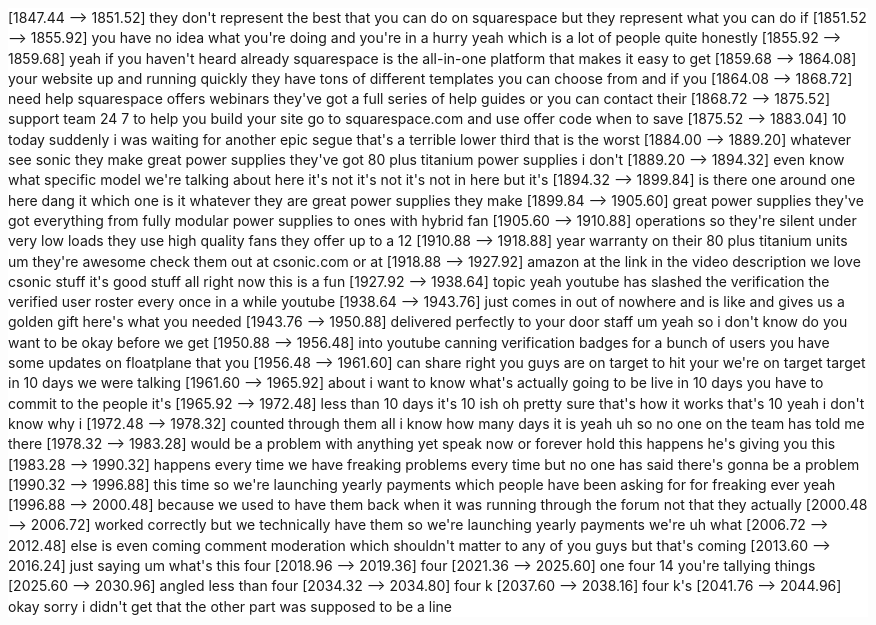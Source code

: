 [1847.44 --> 1851.52]  they don't represent the best that you can do on squarespace but they represent what you can do if
[1851.52 --> 1855.92]  you have no idea what you're doing and you're in a hurry yeah which is a lot of people quite honestly
[1855.92 --> 1859.68]  yeah if you haven't heard already squarespace is the all-in-one platform that makes it easy to get
[1859.68 --> 1864.08]  your website up and running quickly they have tons of different templates you can choose from and if you
[1864.08 --> 1868.72]  need help squarespace offers webinars they've got a full series of help guides or you can contact their
[1868.72 --> 1875.52]  support team 24 7 to help you build your site go to squarespace.com and use offer code when to save
[1875.52 --> 1883.04]  10 today suddenly i was waiting for another epic segue that's a terrible lower third that is the worst
[1884.00 --> 1889.20]  whatever see sonic they make great power supplies they've got 80 plus titanium power supplies i don't
[1889.20 --> 1894.32]  even know what specific model we're talking about here it's not it's not it's not in here but it's
[1894.32 --> 1899.84]  is there one around one here dang it which one is it whatever they are great power supplies they make
[1899.84 --> 1905.60]  great power supplies they've got everything from fully modular power supplies to ones with hybrid fan
[1905.60 --> 1910.88]  operations so they're silent under very low loads they use high quality fans they offer up to a 12
[1910.88 --> 1918.88]  year warranty on their 80 plus titanium units um they're awesome check them out at csonic.com or at
[1918.88 --> 1927.92]  amazon at the link in the video description we love csonic stuff it's good stuff all right now this is a fun
[1927.92 --> 1938.64]  topic yeah youtube has slashed the verification the verified user roster every once in a while youtube
[1938.64 --> 1943.76]  just comes in out of nowhere and is like and gives us a golden gift here's what you needed
[1943.76 --> 1950.88]  delivered perfectly to your door staff um yeah so i don't know do you want to be okay before we get
[1950.88 --> 1956.48]  into youtube canning verification badges for a bunch of users you have some updates on floatplane that you
[1956.48 --> 1961.60]  can share right you guys are on target to hit your we're on target target in 10 days we were talking
[1961.60 --> 1965.92]  about i want to know what's actually going to be live in 10 days you have to commit to the people it's
[1965.92 --> 1972.48]  less than 10 days it's 10 ish oh pretty sure that's how it works that's 10 yeah i don't know why i
[1972.48 --> 1978.32]  counted through them all i know how many days it is yeah uh so no one on the team has told me there
[1978.32 --> 1983.28]  would be a problem with anything yet speak now or forever hold this happens he's giving you this
[1983.28 --> 1990.32]  happens every time we have freaking problems every time but no one has said there's gonna be a problem
[1990.32 --> 1996.88]  this time so we're launching yearly payments which people have been asking for for freaking ever yeah
[1996.88 --> 2000.48]  because we used to have them back when it was running through the forum not that they actually
[2000.48 --> 2006.72]  worked correctly but we technically have them so we're launching yearly payments we're uh what
[2006.72 --> 2012.48]  else is even coming comment moderation which shouldn't matter to any of you guys but that's coming
[2013.60 --> 2016.24]  just saying um what's this four
[2018.96 --> 2019.36]  four
[2021.36 --> 2025.60]  one four 14 you're tallying things
[2025.60 --> 2030.96]  angled less than four
[2034.32 --> 2034.80]  four k
[2037.60 --> 2038.16]  four k's
[2041.76 --> 2044.96]  okay sorry i didn't get that the other part was supposed to be a line